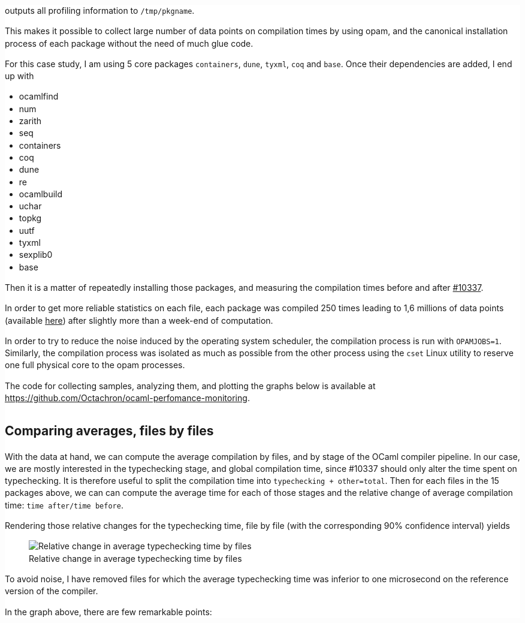 <p>outputs all profiling information to <code>/tmp/pkgname</code>.</p>
<p>This makes it possible to collect large number of data points on
compilation times by using opam, and the canonical installation process
of each package without the need of much glue code.</p>
<p>For this case study, I am using 5 core packages
<code>containers</code>, <code>dune</code>, <code>tyxml</code>,
<code>coq</code> and <code>base</code>. Once their dependencies are
added, I end up with</p>
<ul>
<li>ocamlfind</li>
<li>num</li>
<li>zarith</li>
<li>seq</li>
<li>containers</li>
<li>coq</li>
<li>dune</li>
<li>re</li>
<li>ocamlbuild</li>
<li>uchar</li>
<li>topkg</li>
<li>uutf</li>
<li>tyxml</li>
<li>sexplib0</li>
<li>base</li>
</ul>
<p>Then it is a matter of repeatedly installing those packages, and
measuring the compilation times before and after <a href="https://github.com/ocaml/ocaml/pull/10337">#10337</a>.</p>
<p>In order to get more reliable statistics on each file, each package
was compiled 250 times leading to 1,6 millions of data points (available
<a href="http://gallium.inria.fr/static/longer_complex.log.xz">here</a>) after slightly more
than a week-end of computation.</p>
<p>In order to try to reduce the noise induced by the operating system
scheduler, the compilation process is run with <code>OPAMJOBS=1</code>.
Similarly, the compilation process was isolated as much as possible from
the other process using the <code>cset</code> Linux utility to reserve
one full physical core to the opam processes.</p>
<p>The code for collecting samples, analyzing them, and plotting the
graphs below is available at <a href="https://github.com/Octachron/ocaml-perfomance-monitoring">https://github.com/Octachron/ocaml-perfomance-monitoring</a>.</p>
<h2>Comparing averages, files by
files</h2>
<p>With the data at hand, we can compute the average compilation by
files, and by stage of the OCaml compiler pipeline. In our case, we are
mostly interested in the typechecking stage, and global compilation
time, since #10337 should only alter the time spent on typechecking. It
is therefore useful to split the compilation time into
<code>typechecking + other=total</code>. Then for each files in the 15
packages above, we can can compute the average time for each of those
stages and the relative change of average compilation time:
<code>time after/time before</code>.</p>
<p>Rendering those relative changes for the typechecking time, file by
file (with the corresponding 90% confidence interval) yields</p>
<figure>
<img src="http://gallium.inria.fr/blog/images/mean_ratio.svg" alt="Relative change in average typechecking time by files"/>
<figcaption aria-hidden="true">Relative change in average typechecking
time by files</figcaption>
</figure>
<p>To avoid noise, I have removed files for which the average
typechecking time was inferior to one microsecond on the reference
version of the compiler.</p>
<p>In the graph above, there are few remarkable points:</p>
<ul>